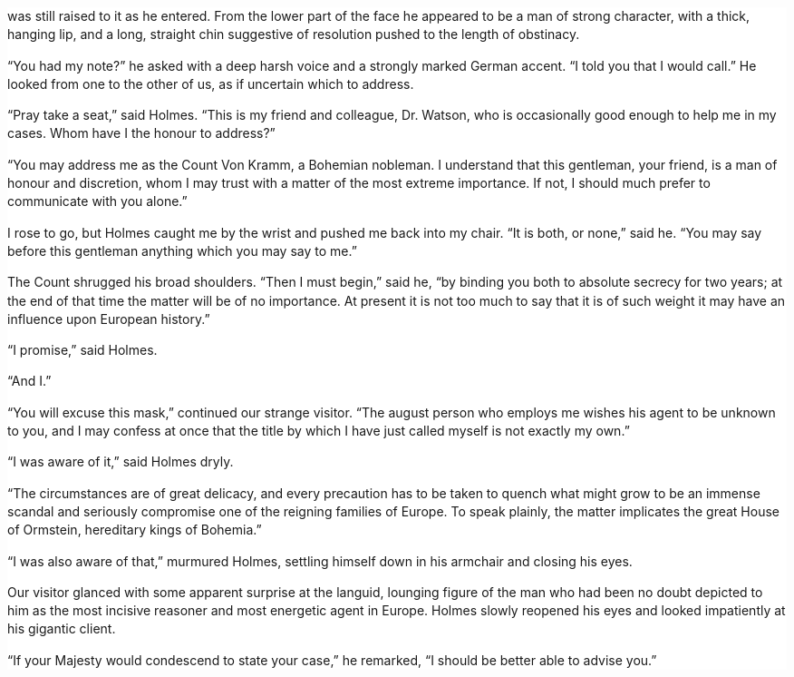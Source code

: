 was still raised to it as he entered. From the lower part of the face
he appeared to be a man of strong character, with a thick, hanging lip,
and a long, straight chin suggestive of resolution pushed to the length
of obstinacy.

“You had my note?” he asked with a deep harsh voice and a strongly
marked German accent. “I told you that I would call.” He looked from
one to the other of us, as if uncertain which to address.

“Pray take a seat,” said Holmes. “This is my friend and colleague, Dr.
Watson, who is occasionally good enough to help me in my cases. Whom
have I the honour to address?”

“You may address me as the Count Von Kramm, a Bohemian nobleman. I
understand that this gentleman, your friend, is a man of honour and
discretion, whom I may trust with a matter of the most extreme
importance. If not, I should much prefer to communicate with you
alone.”

I rose to go, but Holmes caught me by the wrist and pushed me back into
my chair. “It is both, or none,” said he. “You may say before this
gentleman anything which you may say to me.”

The Count shrugged his broad shoulders. “Then I must begin,” said he,
“by binding you both to absolute secrecy for two years; at the end of
that time the matter will be of no importance. At present it is not too
much to say that it is of such weight it may have an influence upon
European history.”

“I promise,” said Holmes.

“And I.”

“You will excuse this mask,” continued our strange visitor. “The august
person who employs me wishes his agent to be unknown to you, and I may
confess at once that the title by which I have just called myself is
not exactly my own.”

“I was aware of it,” said Holmes dryly.

“The circumstances are of great delicacy, and every precaution has to
be taken to quench what might grow to be an immense scandal and
seriously compromise one of the reigning families of Europe. To speak
plainly, the matter implicates the great House of Ormstein, hereditary
kings of Bohemia.”

“I was also aware of that,” murmured Holmes, settling himself down in
his armchair and closing his eyes.

Our visitor glanced with some apparent surprise at the languid,
lounging figure of the man who had been no doubt depicted to him as the
most incisive reasoner and most energetic agent in Europe. Holmes
slowly reopened his eyes and looked impatiently at his gigantic client.

“If your Majesty would condescend to state your case,” he remarked, “I
should be better able to advise you.”
